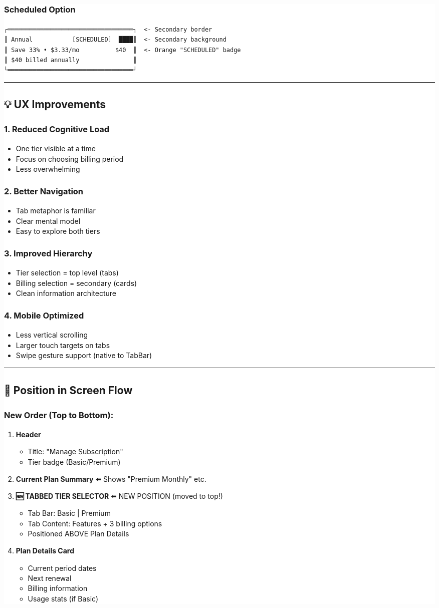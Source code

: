 ### Scheduled Option
```
┌═══════════════════════════════════┐  <- Secondary border
║ Annual           [SCHEDULED]  ████║  <- Secondary background
║ Save 33% • $3.33/mo          $40  ║  <- Orange "SCHEDULED" badge
║ $40 billed annually               ║
└═══════════════════════════════════┘
```

---

## 💡 UX Improvements

### 1. Reduced Cognitive Load
- One tier visible at a time
- Focus on choosing billing period
- Less overwhelming

### 2. Better Navigation
- Tab metaphor is familiar
- Clear mental model
- Easy to explore both tiers

### 3. Improved Hierarchy
- Tier selection = top level (tabs)
- Billing selection = secondary (cards)
- Clean information architecture

### 4. Mobile Optimized
- Less vertical scrolling
- Larger touch targets on tabs
- Swipe gesture support (native to TabBar)

---

## 🔄 Position in Screen Flow

### New Order (Top to Bottom):

1. **Header**
   - Title: "Manage Subscription"
   - Tier badge (Basic/Premium)

2. **Current Plan Summary** ⬅️ Shows "Premium Monthly" etc.

3. **🆕 TABBED TIER SELECTOR** ⬅️ NEW POSITION (moved to top!)
   - Tab Bar: Basic | Premium
   - Tab Content: Features + 3 billing options
   - Positioned ABOVE Plan Details

4. **Plan Details Card**
   - Current period dates
   - Next renewal
   - Billing information
   - Usage stats (if Basic)
